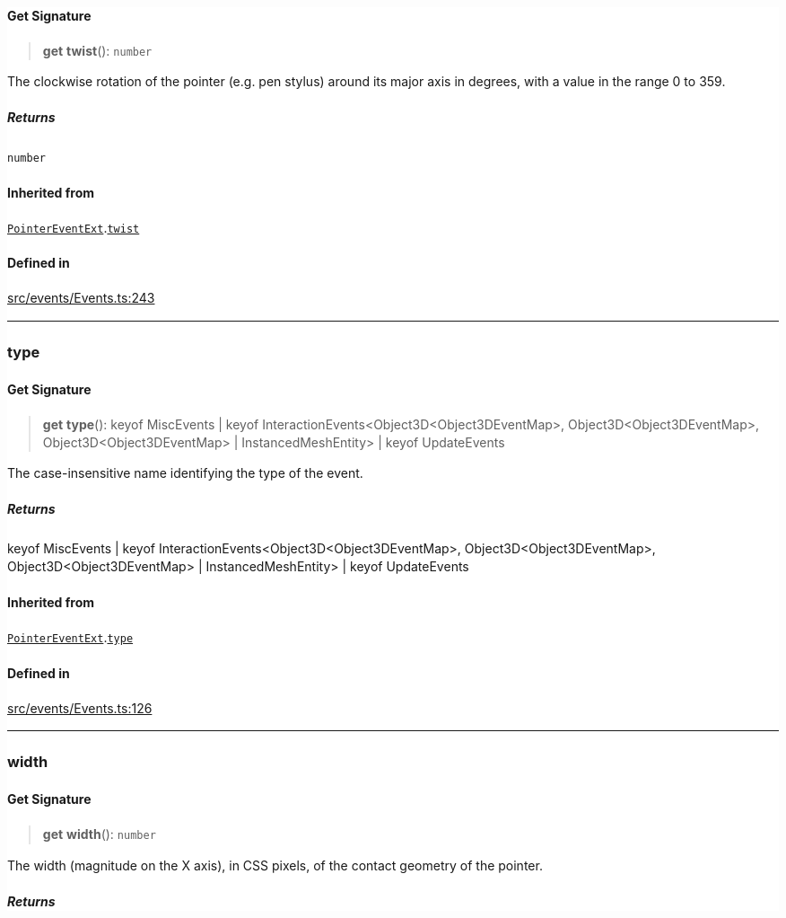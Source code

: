 #### Get Signature

> **get** **twist**(): `number`

The clockwise rotation of the pointer (e.g. pen stylus) around its major axis in degrees, with a value in the range 0 to 359.

##### Returns

`number`

#### Inherited from

[`PointerEventExt`](/api/classes/pointereventext/).[`twist`](/api/classes/pointereventext/#twist)

#### Defined in

[src/events/Events.ts:243](https://github.com/agargaro/three.ez/blob/b06e30e89a1cb80df2de9df7c48590de59a134ce/src/events/Events.ts#L243)

***

### type

#### Get Signature

> **get** **type**(): keyof MiscEvents \| keyof InteractionEvents\<Object3D\<Object3DEventMap\>, Object3D\<Object3DEventMap\>, Object3D\<Object3DEventMap\> \| InstancedMeshEntity\> \| keyof UpdateEvents

The case-insensitive name identifying the type of the event.

##### Returns

keyof MiscEvents \| keyof InteractionEvents\<Object3D\<Object3DEventMap\>, Object3D\<Object3DEventMap\>, Object3D\<Object3DEventMap\> \| InstancedMeshEntity\> \| keyof UpdateEvents

#### Inherited from

[`PointerEventExt`](/api/classes/pointereventext/).[`type`](/api/classes/pointereventext/#type)

#### Defined in

[src/events/Events.ts:126](https://github.com/agargaro/three.ez/blob/b06e30e89a1cb80df2de9df7c48590de59a134ce/src/events/Events.ts#L126)

***

### width

#### Get Signature

> **get** **width**(): `number`

The width (magnitude on the X axis), in CSS pixels, of the contact geometry of the pointer.

##### Returns
